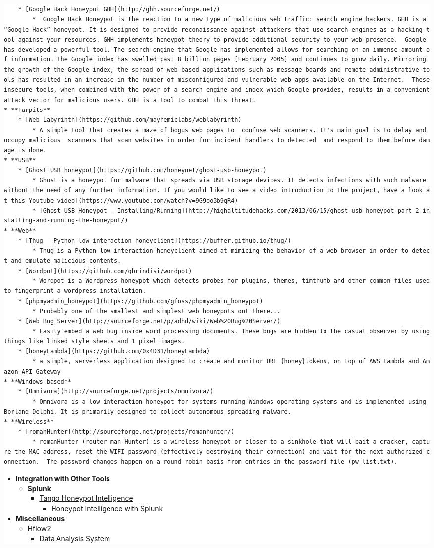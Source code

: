 		* [Google Hack Honeypot GHH](http://ghh.sourceforge.net/)
			*  Google Hack Honeypot is the reaction to a new type of malicious web traffic: search engine hackers. GHH is a “Google Hack” honeypot. It is designed to provide reconaissance against attackers that use search engines as a hacking tool against your resources. GHH implements honeypot theory to provide additional security to your web presence.  Google has developed a powerful tool. The search engine that Google has implemented allows for searching on an immense amount of information. The Google index has swelled past 8 billion pages [February 2005] and continues to grow daily. Mirroring the growth of the Google index, the spread of web-based applications such as message boards and remote administrative tools has resulted in an increase in the number of misconfigured and vulnerable web apps available on the Internet.  These insecure tools, when combined with the power of a search engine and index which Google provides, results in a convenient attack vector for malicious users. GHH is a tool to combat this threat. 
	* **Tarpits**
		* [Web Labyrinth](https://github.com/mayhemiclabs/weblabyrinth)
			* A simple tool that creates a maze of bogus web pages to  confuse web scanners. It's main goal is to delay and occupy malicious  scanners that scan websites in order for incident handlers to detected  and respond to them before damage is done.
	* **USB**
		* [Ghost USB honeypot](https://github.com/honeynet/ghost-usb-honeypot)
			* Ghost is a honeypot for malware that spreads via USB storage devices. It detects infections with such malware without the need of any further information. If you would like to see a video introduction to the project, have a look at this Youtube video](https://www.youtube.com/watch?v=9G9oo3b9qR4)
			* [Ghost USB Honeypot - Installing/Running](http://highaltitudehacks.com/2013/06/15/ghost-usb-honeypot-part-2-installing-and-running-the-honeypot/)
	* **Web**
		* [Thug - Python low-interaction honeyclient](https://buffer.github.io/thug/)
			* Thug is a Python low-interaction honeyclient aimed at mimicing the behavior of a web browser in order to detect and emulate malicious contents.
		* [Wordpot](https://github.com/gbrindisi/wordpot)
			* Wordpot is a Wordpress honeypot which detects probes for plugins, themes, timthumb and other common files used to fingerprint a wordpress installation.
		* [phpmyadmin_honeypot](https://github.com/gfoss/phpmyadmin_honeypot)
			* Probably one of the smallest and simplest web honeypots out there...
		* [Web Bug Server](http://sourceforge.net/p/adhd/wiki/Web%20Bug%20Server/)
			* Easily embed a web bug inside word processing documents. These bugs are hidden to the casual observer by using things like linked style sheets and 1 pixel images.
		* [honeyLambda](https://github.com/0x4D31/honeyLambda)
			* a simple, serverless application designed to create and monitor URL {honey}tokens, on top of AWS Lambda and Amazon API Gateway
	* **Windows-based**
		* [Omnivora](http://sourceforge.net/projects/omnivora/)
			* Omnivora is a low-interaction honeypot for systems running Windows operating systems and is implemented using Borland Delphi. It is primarily designed to collect autonomous spreading malware.
	* **Wireless**
		* [romanHunter](http://sourceforge.net/projects/romanhunter/)
			* romanHunter (router man Hunter) is a wireless honeypot or closer to a sinkhole that will bait a cracker, capture the MAC address, reset the WIFI password (effectively destroying their connection) and wait for the next authorized connection.  The password changes happen on a round robin basis from entries in the password file (pw_list.txt).
* **Integration with Other Tools**
	* **Splunk**
		* [Tango Honeypot Intelligence](https://github.com/aplura/Tango)
			* Honeypot Intelligence with Splunk
* **Miscellaneous**
	* [Hflow2](https://projects.honeynet.org/hflow)
		* Data Analysis System
